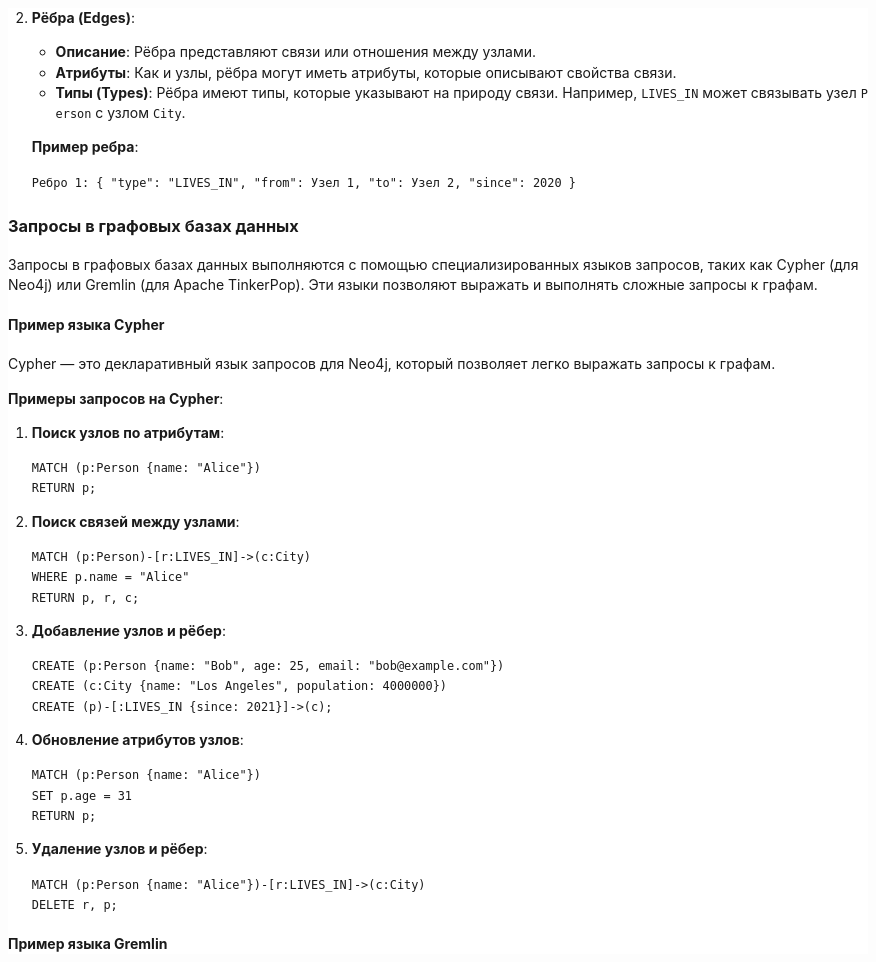 2. **Рёбра (Edges)**:
   - **Описание**: Рёбра представляют связи или отношения между узлами.
   - **Атрибуты**: Как и узлы, рёбра могут иметь атрибуты, которые описывают свойства связи.
   - **Типы (Types)**: Рёбра имеют типы, которые указывают на природу связи. Например, `LIVES_IN` может связывать узел `Person` с узлом `City`.

   **Пример ребра**:
   ```plaintext
   Ребро 1: { "type": "LIVES_IN", "from": Узел 1, "to": Узел 2, "since": 2020 }
   ```

### Запросы в графовых базах данных

Запросы в графовых базах данных выполняются с помощью специализированных языков запросов, таких как Cypher (для Neo4j) или Gremlin (для Apache TinkerPop). Эти языки позволяют выражать и выполнять сложные запросы к графам.

#### Пример языка Cypher

Cypher — это декларативный язык запросов для Neo4j, который позволяет легко выражать запросы к графам.

**Примеры запросов на Cypher**:

1. **Поиск узлов по атрибутам**:
   ```cypher
   MATCH (p:Person {name: "Alice"})
   RETURN p;
   ```

2. **Поиск связей между узлами**:
   ```cypher
   MATCH (p:Person)-[r:LIVES_IN]->(c:City)
   WHERE p.name = "Alice"
   RETURN p, r, c;
   ```

3. **Добавление узлов и рёбер**:
   ```cypher
   CREATE (p:Person {name: "Bob", age: 25, email: "bob@example.com"})
   CREATE (c:City {name: "Los Angeles", population: 4000000})
   CREATE (p)-[:LIVES_IN {since: 2021}]->(c);
   ```

4. **Обновление атрибутов узлов**:
   ```cypher
   MATCH (p:Person {name: "Alice"})
   SET p.age = 31
   RETURN p;
   ```

5. **Удаление узлов и рёбер**:
   ```cypher
   MATCH (p:Person {name: "Alice"})-[r:LIVES_IN]->(c:City)
   DELETE r, p;
   ```

#### Пример языка Gremlin
